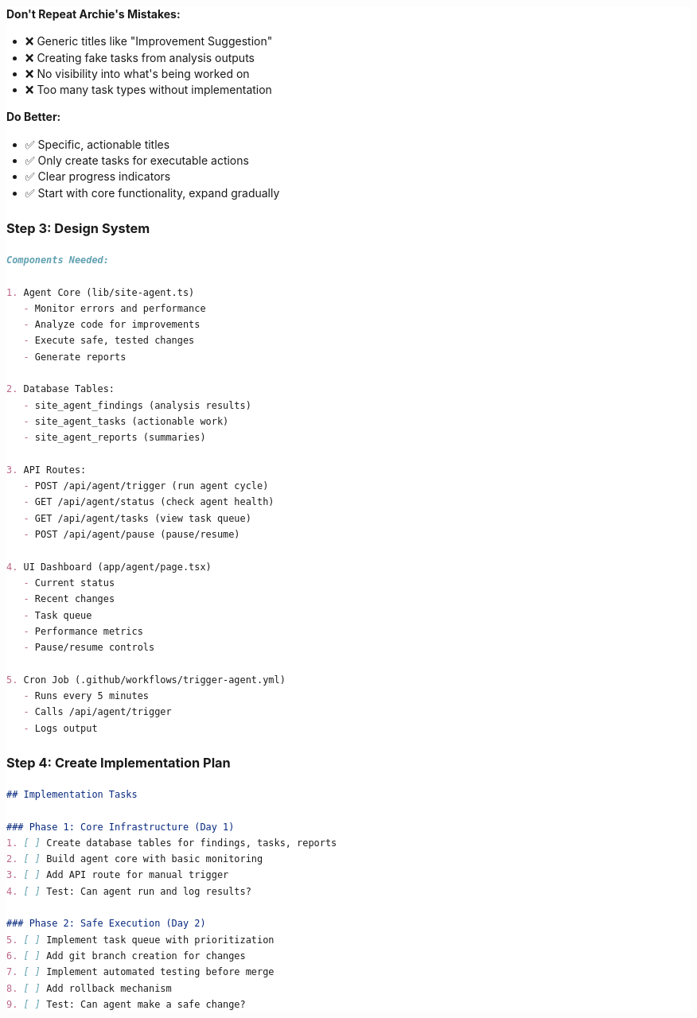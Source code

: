 **Don't Repeat Archie's Mistakes:**
- ❌ Generic titles like "Improvement Suggestion"
- ❌ Creating fake tasks from analysis outputs
- ❌ No visibility into what's being worked on
- ❌ Too many task types without implementation

**Do Better:**
- ✅ Specific, actionable titles
- ✅ Only create tasks for executable actions
- ✅ Clear progress indicators
- ✅ Start with core functionality, expand gradually

### Step 3: Design System

```markdown
Components Needed:

1. Agent Core (lib/site-agent.ts)
   - Monitor errors and performance
   - Analyze code for improvements
   - Execute safe, tested changes
   - Generate reports

2. Database Tables:
   - site_agent_findings (analysis results)
   - site_agent_tasks (actionable work)
   - site_agent_reports (summaries)

3. API Routes:
   - POST /api/agent/trigger (run agent cycle)
   - GET /api/agent/status (check agent health)
   - GET /api/agent/tasks (view task queue)
   - POST /api/agent/pause (pause/resume)

4. UI Dashboard (app/agent/page.tsx)
   - Current status
   - Recent changes
   - Task queue
   - Performance metrics
   - Pause/resume controls

5. Cron Job (.github/workflows/trigger-agent.yml)
   - Runs every 5 minutes
   - Calls /api/agent/trigger
   - Logs output
```

### Step 4: Create Implementation Plan

```markdown
## Implementation Tasks

### Phase 1: Core Infrastructure (Day 1)
1. [ ] Create database tables for findings, tasks, reports
2. [ ] Build agent core with basic monitoring
3. [ ] Add API route for manual trigger
4. [ ] Test: Can agent run and log results?

### Phase 2: Safe Execution (Day 2)
5. [ ] Implement task queue with prioritization
6. [ ] Add git branch creation for changes
7. [ ] Implement automated testing before merge
8. [ ] Add rollback mechanism
9. [ ] Test: Can agent make a safe change?

```